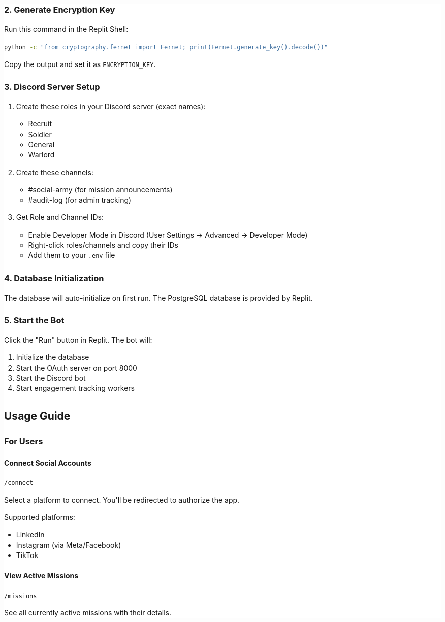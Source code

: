 ### 2. Generate Encryption Key

Run this command in the Replit Shell:
```bash
python -c "from cryptography.fernet import Fernet; print(Fernet.generate_key().decode())"
```

Copy the output and set it as `ENCRYPTION_KEY`.

### 3. Discord Server Setup

1. Create these roles in your Discord server (exact names):
   - Recruit
   - Soldier
   - General
   - Warlord

2. Create these channels:
   - #social-army (for mission announcements)
   - #audit-log (for admin tracking)

3. Get Role and Channel IDs:
   - Enable Developer Mode in Discord (User Settings → Advanced → Developer Mode)
   - Right-click roles/channels and copy their IDs
   - Add them to your `.env` file

### 4. Database Initialization

The database will auto-initialize on first run. The PostgreSQL database is provided by Replit.

### 5. Start the Bot

Click the "Run" button in Replit. The bot will:
1. Initialize the database
2. Start the OAuth server on port 8000
3. Start the Discord bot
4. Start engagement tracking workers

## Usage Guide

### For Users

#### Connect Social Accounts
```
/connect
```
Select a platform to connect. You'll be redirected to authorize the app.

Supported platforms:
- LinkedIn
- Instagram (via Meta/Facebook)
- TikTok

#### View Active Missions
```
/missions
```
See all currently active missions with their details.
